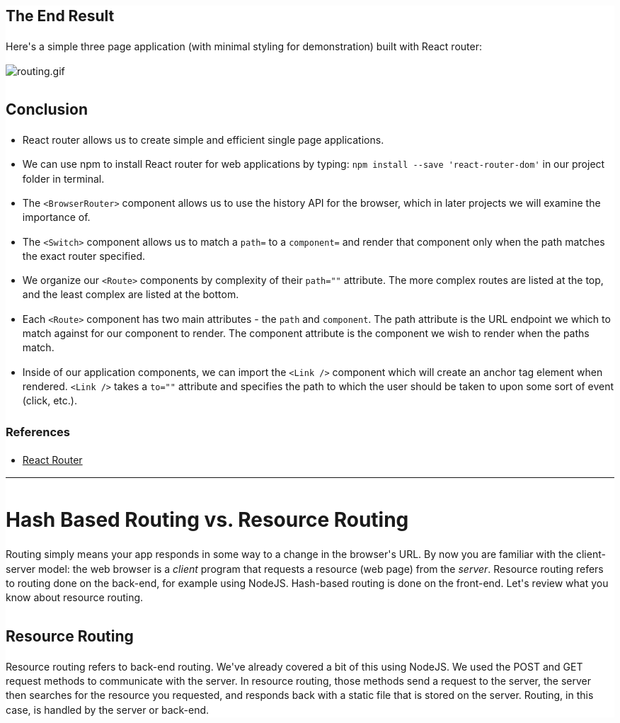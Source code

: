 ## The End Result  

Here's a simple three page application (with minimal styling for demonstration) built with React router:

![routing.gif](https://github.com/rickmurdock/notes/blob/master/ReactJS/images/routing.gif)

## Conclusion  

* React router allows us to create simple and efficient single page applications.

* We can use npm to install React router for web applications by typing: `npm install --save 'react-router-dom'` in our project folder in terminal.

* The `<BrowserRouter>` component allows us to use the history API for the browser, which in later projects we will examine the importance of.

* The `<Switch>` component allows us to match a `path=` to a `component=` and render that component only when the path matches the exact router specified.

* We organize our `<Route>` components by complexity of their `path=""` attribute. The more complex routes are listed at the top, and the least complex are listed at the bottom.

* Each `<Route>` component has two main attributes - the `path` and `component`. The path attribute is the URL endpoint we which to match against for our component to render. The component attribute is the component we wish to render when the paths match.

* Inside of our application components, we can import the `<Link />` component which will create an anchor tag element when rendered. `<Link />` takes a `to=""` attribute and specifies the path to which the user should be taken to upon some sort of event (click, etc.).

### References  

* [React Router](https://reacttraining.com/react-router/web/guides/quick-start)

---

# Hash Based Routing vs. Resource Routing  

Routing simply means your app responds in some way to a change in the browser's URL. By now you are familiar with the client-server model: the web browser is a *client* program that requests a resource (web page) from the *server*. Resource routing refers to routing done on the back-end, for example using NodeJS. Hash-based routing is done on the front-end. Let's review what you know about resource routing.

## Resource Routing  

Resource routing refers to back-end routing. We've already covered a bit of this using NodeJS. We used the POST and GET request methods to communicate with the server. In resource routing, those methods send a request to the server, the server then searches for the resource you requested, and responds back with a static file that is stored on the server. Routing, in this case, is handled by the server or back-end.
